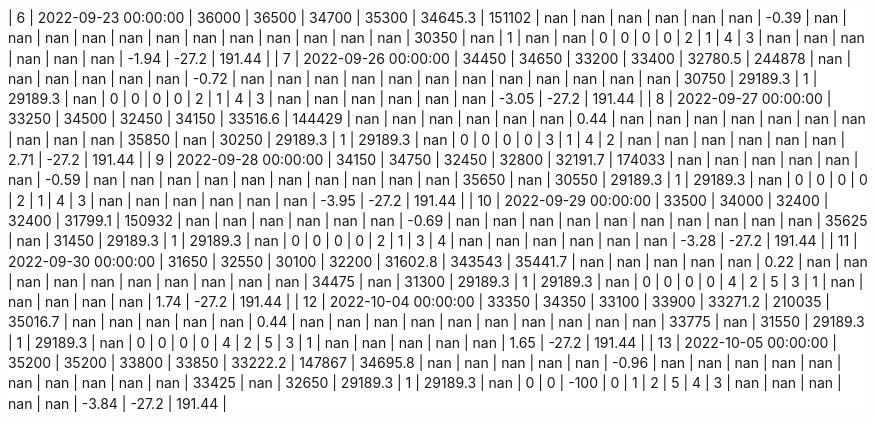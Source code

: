 |   6 | 2022-09-23 00:00:00 |  36000 |  36500 | 34700 |   35300 |     34645.3 | 151102           |    nan   |      nan |    nan   |     nan   |     nan   |     nan   | -0.39 |   nan    |   nan    |   nan    |        nan    |         nan    |         nan    |          nan    |          nan    |   nan   |      nan |     nan |      nan |    30350 |          nan   |               1 |           nan   |           nan   |                    0 |                 0 |              0 |            0 |           2 |           1 |          4 |            3 |           nan |           nan |           nan |            nan |            nan |            nan |   -1.94 | -27.2 | 191.44 |
|   7 | 2022-09-26 00:00:00 |  34450 |  34650 | 33200 |   33400 |     32780.5 | 244878           |    nan   |      nan |    nan   |     nan   |     nan   |     nan   | -0.72 |   nan    |   nan    |   nan    |        nan    |         nan    |         nan    |          nan    |          nan    |   nan   |      nan |     nan |      nan |    30750 |        29189.3 |               1 |         29189.3 |           nan   |                    0 |                 0 |              0 |            0 |           2 |           1 |          4 |            3 |           nan |           nan |           nan |            nan |            nan |            nan |   -3.05 | -27.2 | 191.44 |
|   8 | 2022-09-27 00:00:00 |  33250 |  34500 | 32450 |   34150 |     33516.6 | 144429           |    nan   |      nan |    nan   |     nan   |     nan   |     nan   |  0.44 |   nan    |   nan    |   nan    |        nan    |         nan    |         nan    |          nan    |          nan    |   nan   |      nan |   35850 |      nan |    30250 |        29189.3 |               1 |         29189.3 |           nan   |                    0 |                 0 |              0 |            0 |           3 |           1 |          4 |            2 |           nan |           nan |           nan |            nan |            nan |            nan |    2.71 | -27.2 | 191.44 |
|   9 | 2022-09-28 00:00:00 |  34150 |  34750 | 32450 |   32800 |     32191.7 | 174033           |    nan   |      nan |    nan   |     nan   |     nan   |     nan   | -0.59 |   nan    |   nan    |   nan    |        nan    |         nan    |         nan    |          nan    |          nan    |   nan   |      nan |   35650 |      nan |    30550 |        29189.3 |               1 |         29189.3 |           nan   |                    0 |                 0 |              0 |            0 |           2 |           1 |          4 |            3 |           nan |           nan |           nan |            nan |            nan |            nan |   -3.95 | -27.2 | 191.44 |
|  10 | 2022-09-29 00:00:00 |  33500 |  34000 | 32400 |   32400 |     31799.1 | 150932           |    nan   |      nan |    nan   |     nan   |     nan   |     nan   | -0.69 |   nan    |   nan    |   nan    |        nan    |         nan    |         nan    |          nan    |          nan    |   nan   |      nan |   35625 |      nan |    31450 |        29189.3 |               1 |         29189.3 |           nan   |                    0 |                 0 |              0 |            0 |           2 |           1 |          3 |            4 |           nan |           nan |           nan |            nan |            nan |            nan |   -3.28 | -27.2 | 191.44 |
|  11 | 2022-09-30 00:00:00 |  31650 |  32550 | 30100 |   32200 |     31602.8 | 343543           |  35441.7 |      nan |    nan   |     nan   |     nan   |     nan   |  0.22 |   nan    |   nan    |   nan    |        nan    |         nan    |         nan    |          nan    |          nan    |   nan   |      nan |   34475 |      nan |    31300 |        29189.3 |               1 |         29189.3 |           nan   |                    0 |                 0 |              0 |            0 |           4 |           2 |          5 |            3 |             1 |           nan |           nan |            nan |            nan |            nan |    1.74 | -27.2 | 191.44 |
|  12 | 2022-10-04 00:00:00 |  33350 |  34350 | 33100 |   33900 |     33271.2 | 210035           |  35016.7 |      nan |    nan   |     nan   |     nan   |     nan   |  0.44 |   nan    |   nan    |   nan    |        nan    |         nan    |         nan    |          nan    |          nan    |   nan   |      nan |   33775 |      nan |    31550 |        29189.3 |               1 |         29189.3 |           nan   |                    0 |                 0 |              0 |            0 |           4 |           2 |          5 |            3 |             1 |           nan |           nan |            nan |            nan |            nan |    1.65 | -27.2 | 191.44 |
|  13 | 2022-10-05 00:00:00 |  35200 |  35200 | 33800 |   33850 |     33222.2 | 147867           |  34695.8 |      nan |    nan   |     nan   |     nan   |     nan   | -0.96 |   nan    |   nan    |   nan    |        nan    |         nan    |         nan    |          nan    |          nan    |   nan   |      nan |   33425 |      nan |    32650 |        29189.3 |               1 |         29189.3 |           nan   |                    0 |                 0 |           -100 |            0 |           1 |           2 |          5 |            4 |             3 |           nan |           nan |            nan |            nan |            nan |   -3.84 | -27.2 | 191.44 |